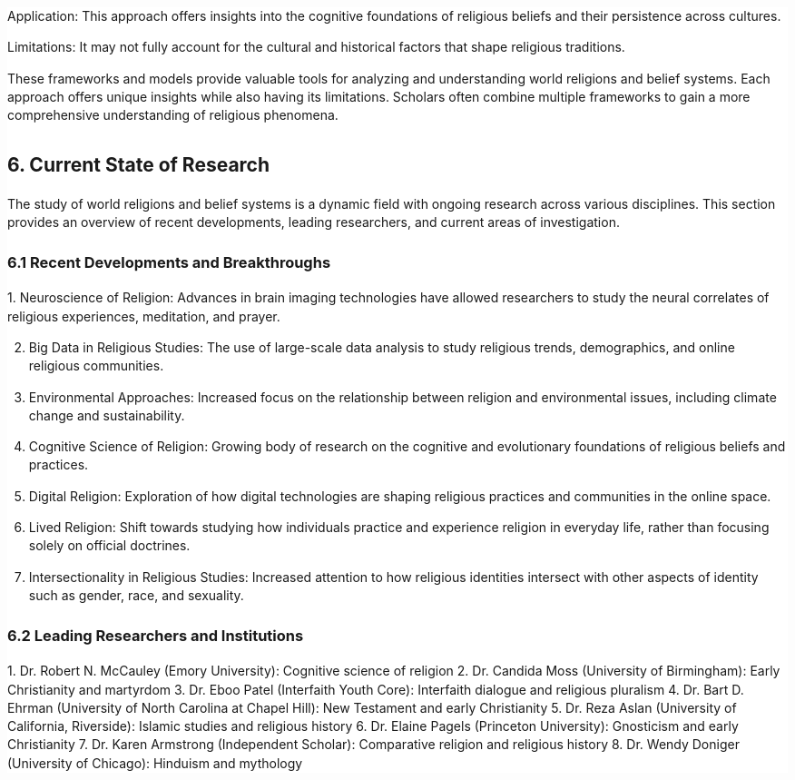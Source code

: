 Application: This approach offers insights into the cognitive foundations of religious beliefs and their persistence across cultures.

Limitations: It may not fully account for the cultural and historical factors that shape religious traditions.
</framework>

These frameworks and models provide valuable tools for analyzing and understanding world religions and belief systems. Each approach offers unique insights while also having its limitations. Scholars often combine multiple frameworks to gain a more comprehensive understanding of religious phenomena.

## 6. Current State of Research

The study of world religions and belief systems is a dynamic field with ongoing research across various disciplines. This section provides an overview of recent developments, leading researchers, and current areas of investigation.

### 6.1 Recent Developments and Breakthroughs

<developments>
1. Neuroscience of Religion: Advances in brain imaging technologies have allowed researchers to study the neural correlates of religious experiences, meditation, and prayer.

2. Big Data in Religious Studies: The use of large-scale data analysis to study religious trends, demographics, and online religious communities.

3. Environmental Approaches: Increased focus on the relationship between religion and environmental issues, including climate change and sustainability.

4. Cognitive Science of Religion: Growing body of research on the cognitive and evolutionary foundations of religious beliefs and practices.

5. Digital Religion: Exploration of how digital technologies are shaping religious practices and communities in the online space.

6. Lived Religion: Shift towards studying how individuals practice and experience religion in everyday life, rather than focusing solely on official doctrines.

7. Intersectionality in Religious Studies: Increased attention to how religious identities intersect with other aspects of identity such as gender, race, and sexuality.
</developments>

### 6.2 Leading Researchers and Institutions

<researchers>
1. Dr. Robert N. McCauley (Emory University): Cognitive science of religion
2. Dr. Candida Moss (University of Birmingham): Early Christianity and martyrdom
3. Dr. Eboo Patel (Interfaith Youth Core): Interfaith dialogue and religious pluralism
4. Dr. Bart D. Ehrman (University of North Carolina at Chapel Hill): New Testament and early Christianity
5. Dr. Reza Aslan (University of California, Riverside): Islamic studies and religious history
6. Dr. Elaine Pagels (Princeton University): Gnosticism and early Christianity
7. Dr. Karen Armstrong (Independent Scholar): Comparative religion and religious history
8. Dr. Wendy Doniger (University of Chicago): Hinduism and mythology
</researchers>
